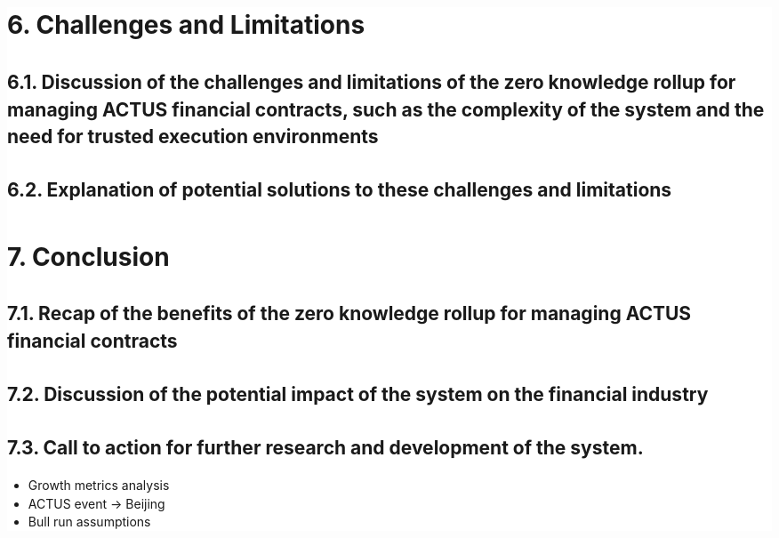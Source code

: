 # 6. Challenges and Limitations

## 6.1. Discussion of the challenges and limitations of the zero knowledge rollup for managing ACTUS financial contracts, such as the complexity of the system and the need for trusted execution environments

## 6.2. Explanation of potential solutions to these challenges and limitations

# 7. Conclusion

## 7.1. Recap of the benefits of the zero knowledge rollup for managing ACTUS financial contracts

## 7.2. Discussion of the potential impact of the system on the financial industry

## 7.3. Call to action for further research and development of the system.


- Growth metrics analysis
- ACTUS event -> Beijing
- Bull run assumptions
